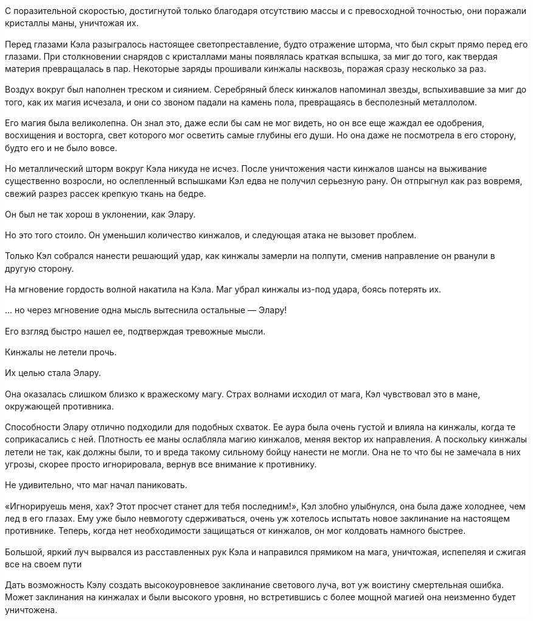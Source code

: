 С поразительной скоростью, достигнутой только благодаря отсутствию массы и с превосходной точностью, они поражали кристаллы маны, уничтожая их.

Перед глазами Кэла разыгралось настоящее светопреставление, будто отражение шторма, что был скрыт прямо перед его глазами. При столкновении снарядов с кристаллами маны появлялась краткая вспышка, за миг до того, как твердая материя превращалась в пар. Некоторые заряды прошивали кинжалы насквозь, поражая сразу несколько за раз.

Воздух вокруг был наполнен треском и сиянием. Серебряный блеск кинжалов напоминал звезды, вспыхивавшие за миг до того, как их магия исчезала, и они со звоном падали на камень пола, превращаясь в бесполезный металлолом.

Его магия была великолепна. Он знал это, даже если бы сам не мог видеть, но он все еще жаждал ее одобрения, восхищения и восторга, свет которого мог осветить самые глубины его души. Но она даже не посмотрела в его сторону, будто его и не было вовсе.

Но металлический шторм вокруг Кэла никуда не исчез. После уничтожения части кинжалов шансы на выживание существенно возросли, но ослепленный вспышками Кэл едва не получил серьезную рану. Он отпрыгнул как раз вовремя, свежий разрез рассек крепкую ткань на бедре.

Он был не так хорош в уклонении, как Элару.

Но это того стоило. Он уменьшил количество кинжалов, и следующая атака не вызовет проблем.

Только Кэл собрался нанести решающий удар, как кинжалы замерли на полпути, сменив направление он рванули в другую сторону.

На мгновение гордость волной накатила на Кэла. Маг убрал кинжалы из-под удара, боясь потерять их.

… но через мгновение одна мысль вытеснила остальные — Элару!

Его взгляд быстро нашел ее, подтверждая тревожные мысли.

Кинжалы не летели прочь.

Их целью стала Элару.

Она оказалась слишком близко к вражескому магу. Страх волнами исходил от мага, Кэл чувствовал это в мане, окружающей противника.

Способности Элару отлично подходили для подобных схваток. Ее аура была очень густой и влияла на кинжалы, когда те соприкасались с ней. Плотность ее маны ослабляла магию кинжалов, меняя вектор их направления. А поскольку кинжалы летели не так, как должны были, то и вреда такому сильному бойцу нанести не могли. Она не то что бы не замечала в них угрозы, скорее просто игнорировала, вернув все внимание к противнику.

Не удивительно, что маг начал паниковать.

«Игнорируешь меня, хах? Этот просчет станет для тебя последним!», Кэл злобно улыбнулся, она была даже холоднее, чем лед в его глазах. Ему уже было невмоготу сдерживаться, очень уж хотелось испытать новое заклинание на настоящем противнике. Теперь, когда нет необходимости защищаться от кинжалов, он мог колдовать намного быстрее.

Большой, яркий луч вырвался из расставленных рук Кэла и направился прямиком на мага, уничтожая, испепеляя и сжигая все на своем пути

Дать возможность Кэлу создать высокоуровневое заклинание светового луча, вот уж воистину смертельная ошибка. Может заклинания на кинжалах и были высокого уровня, но встретившись с более мощной магией она неизменно будет уничтожена.
